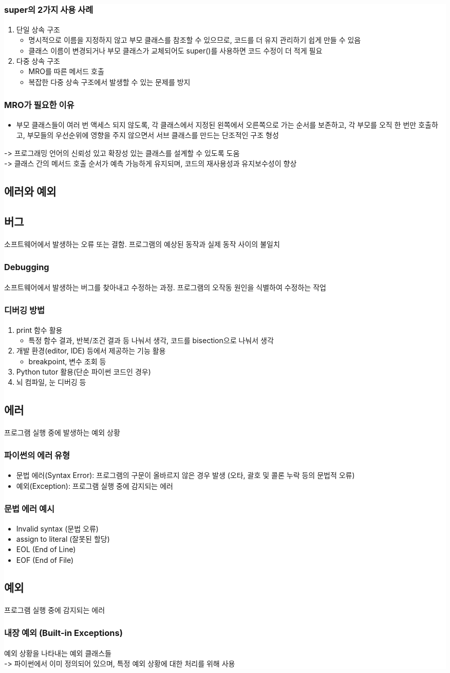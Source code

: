 ### super의 2가지 사용 사례
1. 단일 상속 구조
    - 명시적으로 이름을 지정하지 않고 부모 클래스를 참조할 수 있으므로, 코드를 더 유지 관리하기 쉽게 만들 수 있음
    - 클래스 이름이 변경되거나 부모 클래스가 교체되어도 super()를 사용하면 코드 수정이 더 적게 필요
2. 다중 상속 구조
    - MRO를 따른 메서드 호출
    - 복잡한 다중 상속 구조에서 발생할 수 있는 문제를 방지

### MRO가 필요한 이유
- 부모 클래스들이 여러 번 액세스 되지 않도록, 각 클래스에서 지정된 왼쪽에서 오른쪽으로 가는 순서를 보존하고, 각 부모를 오직 한 번만 호출하고, 부모들의 우선순위에 영향을 주지 않으면서 서브 클래스를 만드는 단조적인 구조 형성

-> 프로그래밍 언어의 신뢰성 있고 확장성 있는 클래스를 설계할 수 있도록 도움  
-> 클래스 간의 메서드 호출 순서가 예측 가능하게 유지되며, 코드의 재사용성과 유지보수성이 향상

## 에러와 예외
## 버그
소프트웨어에서 발생하는 오류 또는 결함. 프로그램의 예상된 동작과 실제 동작 사이의 불일치
### Debugging
소프트웨어에서 발생하는 버그를 찾아내고 수정하는 과정. 프로그램의 오작동 원인을 식별하여 수정하는 작업

### 디버깅 방법
1. print 함수 활용
    - 특정 함수 결과, 반복/조건 결과 등 나눠서 생각, 코드를 bisection으로 나눠서 생각
2. 개발 환경(editor, IDE) 등에서 제공하는 기능 활용
    - breakpoint, 변수 조회 등
3. Python tutor 활용(단순 파이썬 코드인 경우)
4. 뇌 컴파일, 눈 디버깅 등

## 에러
프로그램 실행 중에 발생하는 예외 상황

### 파이썬의 에러 유형
- 문법 에러(Syntax Error): 프로그램의 구문이 올바르지 않은 경우 발생 (오타, 괄호 및 콜론 누락 등의 문법적 오류)
- 예외(Exception): 프로그램 실행 중에 감지되는 에러

### 문법 에러 예시
- Invalid syntax (문법 오류)
- assign to literal (잘못된 할당)
- EOL (End of Line)
- EOF (End of File)

## 예외
프로그램 실행 중에 감지되는 에러

### 내장 예외 (Built-in Exceptions)
예외 상황을 나타내는 예외 클래스들  
-> 파이썬에서 이미 정의되어 있으며, 특정 예외 상황에 대한 처리를 위해 사용
